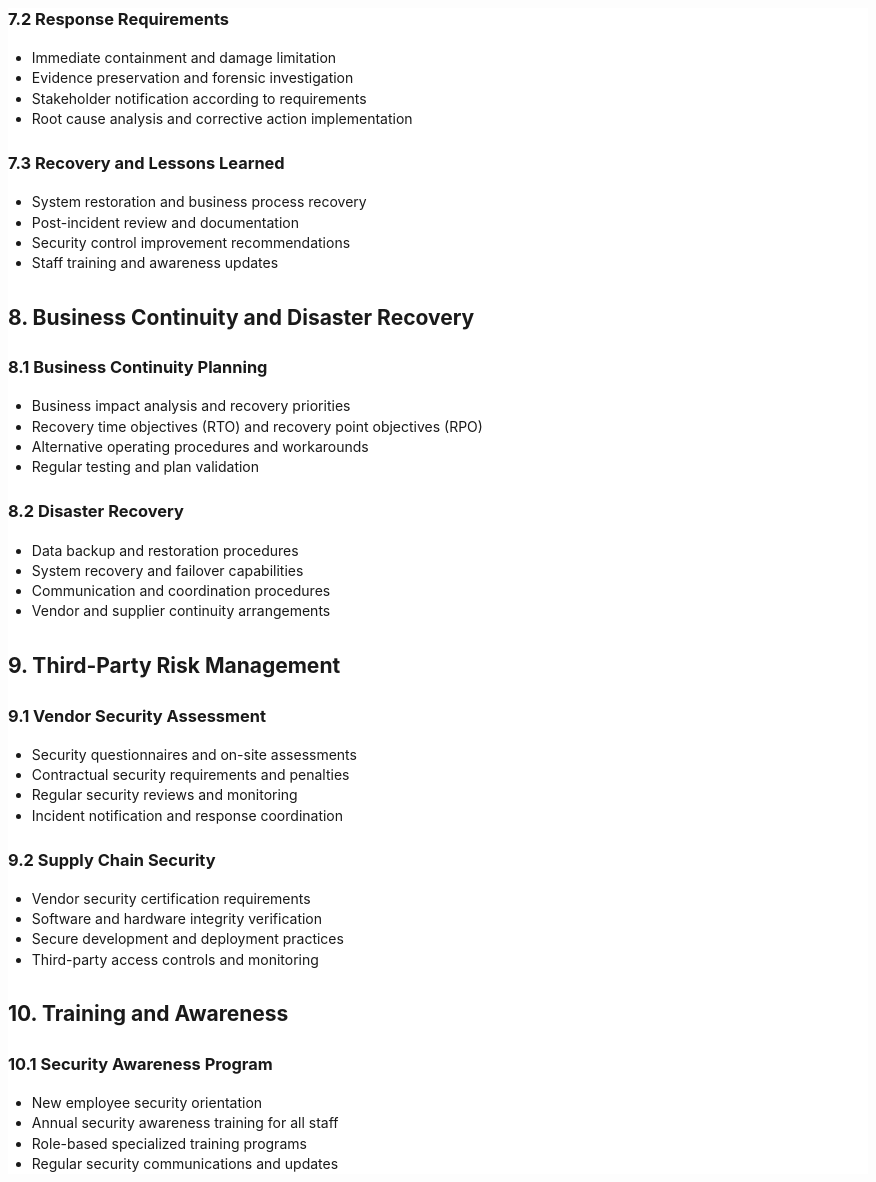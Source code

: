 ### 7.2 Response Requirements
- Immediate containment and damage limitation
- Evidence preservation and forensic investigation
- Stakeholder notification according to requirements
- Root cause analysis and corrective action implementation

### 7.3 Recovery and Lessons Learned
- System restoration and business process recovery
- Post-incident review and documentation
- Security control improvement recommendations
- Staff training and awareness updates

## 8. Business Continuity and Disaster Recovery

### 8.1 Business Continuity Planning
- Business impact analysis and recovery priorities
- Recovery time objectives (RTO) and recovery point objectives (RPO)
- Alternative operating procedures and workarounds
- Regular testing and plan validation

### 8.2 Disaster Recovery
- Data backup and restoration procedures
- System recovery and failover capabilities
- Communication and coordination procedures
- Vendor and supplier continuity arrangements

## 9. Third-Party Risk Management

### 9.1 Vendor Security Assessment
- Security questionnaires and on-site assessments
- Contractual security requirements and penalties
- Regular security reviews and monitoring
- Incident notification and response coordination

### 9.2 Supply Chain Security
- Vendor security certification requirements
- Software and hardware integrity verification
- Secure development and deployment practices
- Third-party access controls and monitoring

## 10. Training and Awareness

### 10.1 Security Awareness Program
- New employee security orientation
- Annual security awareness training for all staff
- Role-based specialized training programs
- Regular security communications and updates
